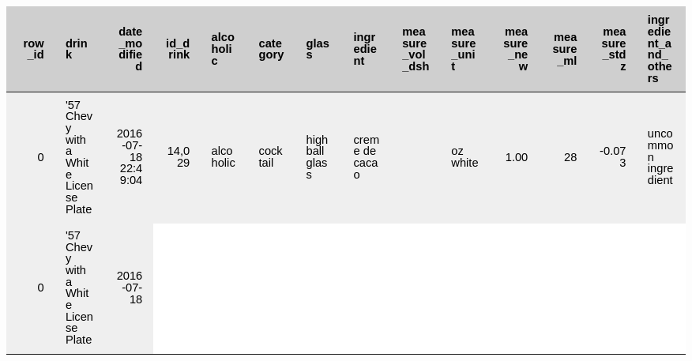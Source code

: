 <div class="tabwid"><style>.cl-9870efa4{}.cl-986d3ce2{font-family:'Helvetica';font-size:11pt;font-weight:bold;font-style:normal;text-decoration:none;color:rgba(0, 0, 0, 1.00);background-color:transparent;}.cl-986d3cec{font-family:'Helvetica';font-size:11pt;font-weight:normal;font-style:normal;text-decoration:none;color:rgba(0, 0, 0, 1.00);background-color:transparent;}.cl-986e7594{margin:0;text-align:right;border-bottom: 0 solid rgba(0, 0, 0, 1.00);border-top: 0 solid rgba(0, 0, 0, 1.00);border-left: 0 solid rgba(0, 0, 0, 1.00);border-right: 0 solid rgba(0, 0, 0, 1.00);padding-bottom:5pt;padding-top:5pt;padding-left:5pt;padding-right:5pt;line-height: 1;background-color:transparent;}.cl-986e759e{margin:0;text-align:left;border-bottom: 0 solid rgba(0, 0, 0, 1.00);border-top: 0 solid rgba(0, 0, 0, 1.00);border-left: 0 solid rgba(0, 0, 0, 1.00);border-right: 0 solid rgba(0, 0, 0, 1.00);padding-bottom:5pt;padding-top:5pt;padding-left:5pt;padding-right:5pt;line-height: 1;background-color:transparent;}.cl-986e80ca{width:0.75in;background-color:rgba(207, 207, 207, 1.00);vertical-align: middle;border-bottom: 0 solid rgba(0, 0, 0, 1.00);border-top: 0 solid rgba(0, 0, 0, 1.00);border-left: 0 solid rgba(0, 0, 0, 1.00);border-right: 0 solid rgba(0, 0, 0, 1.00);margin-bottom:0;margin-top:0;margin-left:0;margin-right:0;}.cl-986e80d4{width:0.75in;background-color:rgba(207, 207, 207, 1.00);vertical-align: middle;border-bottom: 0 solid rgba(0, 0, 0, 1.00);border-top: 0 solid rgba(0, 0, 0, 1.00);border-left: 0 solid rgba(0, 0, 0, 1.00);border-right: 0 solid rgba(0, 0, 0, 1.00);margin-bottom:0;margin-top:0;margin-left:0;margin-right:0;}.cl-986e80d5{width:0.75in;background-color:rgba(239, 239, 239, 1.00);vertical-align: middle;border-bottom: 0 solid rgba(0, 0, 0, 1.00);border-top: 0 solid rgba(0, 0, 0, 1.00);border-left: 0 solid rgba(0, 0, 0, 1.00);border-right: 0 solid rgba(0, 0, 0, 1.00);margin-bottom:0;margin-top:0;margin-left:0;margin-right:0;}.cl-986e80de{width:0.75in;background-color:rgba(239, 239, 239, 1.00);vertical-align: middle;border-bottom: 0 solid rgba(0, 0, 0, 1.00);border-top: 0 solid rgba(0, 0, 0, 1.00);border-left: 0 solid rgba(0, 0, 0, 1.00);border-right: 0 solid rgba(0, 0, 0, 1.00);margin-bottom:0;margin-top:0;margin-left:0;margin-right:0;}</style><table data-quarto-disable-processing='true' class='cl-9870efa4'><thead><tr style="overflow-wrap:break-word;"><th class="cl-986e80ca"><p class="cl-986e7594"><span class="cl-986d3ce2">row_id</span></p></th><th class="cl-986e80d4"><p class="cl-986e759e"><span class="cl-986d3ce2">drink</span></p></th><th class="cl-986e80ca"><p class="cl-986e7594"><span class="cl-986d3ce2">date_modified</span></p></th><th class="cl-986e80ca"><p class="cl-986e7594"><span class="cl-986d3ce2">id_drink</span></p></th><th class="cl-986e80d4"><p class="cl-986e759e"><span class="cl-986d3ce2">alcoholic</span></p></th><th class="cl-986e80d4"><p class="cl-986e759e"><span class="cl-986d3ce2">category</span></p></th><th class="cl-986e80d4"><p class="cl-986e759e"><span class="cl-986d3ce2">glass</span></p></th><th class="cl-986e80d4"><p class="cl-986e759e"><span class="cl-986d3ce2">ingredient</span></p></th><th class="cl-986e80d4"><p class="cl-986e759e"><span class="cl-986d3ce2">measure_vol_dsh</span></p></th><th class="cl-986e80d4"><p class="cl-986e759e"><span class="cl-986d3ce2">measure_unit</span></p></th><th class="cl-986e80ca"><p class="cl-986e7594"><span class="cl-986d3ce2">measure_new</span></p></th><th class="cl-986e80ca"><p class="cl-986e7594"><span class="cl-986d3ce2">measure_ml</span></p></th><th class="cl-986e80ca"><p class="cl-986e7594"><span class="cl-986d3ce2">measure_stdz</span></p></th><th class="cl-986e80d4"><p class="cl-986e759e"><span class="cl-986d3ce2">ingredient_and_others</span></p></th></tr></thead><tbody><tr style="overflow-wrap:break-word;"><td class="cl-986e80d5"><p class="cl-986e7594"><span class="cl-986d3cec">0</span></p></td><td class="cl-986e80de"><p class="cl-986e759e"><span class="cl-986d3cec">'57 Chevy with a White License Plate</span></p></td><td class="cl-986e80d5"><p class="cl-986e7594"><span class="cl-986d3cec">2016-07-18 22:49:04</span></p></td><td class="cl-986e80d5"><p class="cl-986e7594"><span class="cl-986d3cec">14,029</span></p></td><td class="cl-986e80de"><p class="cl-986e759e"><span class="cl-986d3cec">alcoholic</span></p></td><td class="cl-986e80de"><p class="cl-986e759e"><span class="cl-986d3cec">cocktail</span></p></td><td class="cl-986e80de"><p class="cl-986e759e"><span class="cl-986d3cec">highball glass</span></p></td><td class="cl-986e80de"><p class="cl-986e759e"><span class="cl-986d3cec">creme de cacao</span></p></td><td class="cl-986e80de"><p class="cl-986e759e"><span class="cl-986d3cec"></span></p></td><td class="cl-986e80de"><p class="cl-986e759e"><span class="cl-986d3cec">oz white</span></p></td><td class="cl-986e80d5"><p class="cl-986e7594"><span class="cl-986d3cec">1.00</span></p></td><td class="cl-986e80d5"><p class="cl-986e7594"><span class="cl-986d3cec">28</span></p></td><td class="cl-986e80d5"><p class="cl-986e7594"><span class="cl-986d3cec">-0.073</span></p></td><td class="cl-986e80de"><p class="cl-986e759e"><span class="cl-986d3cec">uncommon ingredient</span></p></td></tr><tr style="overflow-wrap:break-word;"><td class="cl-986e80d5"><p class="cl-986e7594"><span class="cl-986d3cec">0</span></p></td><td class="cl-986e80de"><p class="cl-986e759e"><span class="cl-986d3cec">'57 Chevy with a White License Plate</span></p></td><td class="cl-986e80d5"><p class="cl-986e7594"><span class="cl-986d3cec">2016-07-18